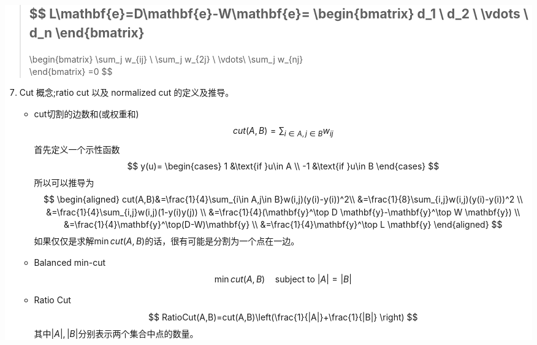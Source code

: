    >   $$
   >   L\mathbf{e}=D\mathbf{e}-W\mathbf{e}=
   >   \begin{bmatrix}
   >   d_1	\\ d_2 \\ \vdots \\ d_n
   >   \end{bmatrix}
   >   -
   >   \begin{bmatrix}
   >   \sum_j w_{ij}	\\	\sum_j w_{2j}	\\ \vdots\\ \sum_j w_{nj}	
   >   \end{bmatrix}
   >   =0
   >   $$
   >
   >
   >
   >
   >
   >
   >

7. Cut 概念;ratio cut 以及 normalized cut 的定义及推导。

   - cut切割的边数和(或权重和)
     $$
     cut(A,B)=\sum_{i\in A,j\in B}w_{ij}
     $$
     首先定义一个示性函数
     $$
     y(u)=
     \begin{cases}
     1 &\text{if }u\in A	\\
     -1 &\text{if }u\in B
     \end{cases}
     $$
     所以可以推导为
     $$
     \begin{aligned}
     cut(A,B)&=\frac{1}{4}\sum_{i\in A,j\in B}w(i,j)(y(i)-y(i))^2\\
     &=\frac{1}{8}\sum_{i,j}w(i,j)(y(i)-y(i))^2	\\
     &=\frac{1}{4}\sum_{i,j}w(i,j)(1-y(i)y(j))	\\
     &=\frac{1}{4}(\mathbf{y}^\top D \mathbf{y}-\mathbf{y}^\top W \mathbf{y})	\\
     &=\frac{1}{4}\mathbf{y}^\top(D-W)\mathbf{y}	\\
     &=\frac{1}{4}\mathbf{y}^\top L \mathbf{y}
     \end{aligned}
     $$
     如果仅仅是求解$\min cut(A,B)$的话，很有可能是分割为一个点在一边。

   - Balanced min-cut
     $$
     \min cut(A,B)\quad \text{subject to }|A|=|B|
     $$

   - Ratio Cut
     $$
     RatioCut(A,B)=cut(A,B)\left(\frac{1}{|A|}+\frac{1}{|B|}	\right)
     $$
     其中$|A|,|B|$分别表示两个集合中点的数量。
